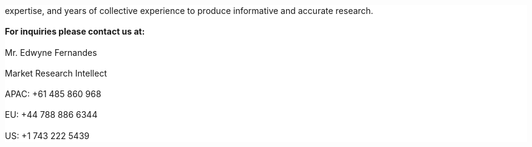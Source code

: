 expertise, and years of collective experience to produce informative and accurate research.</span></p><p><strong>For inquiries please contact us at:</strong></p><p>Mr. Edwyne Fernandes</p><p>Market Research Intellect</p><p>APAC: +61 485 860 968</p><p>EU: +44 788 886 6344</p><p>US: +1 743 222 5439</p>
